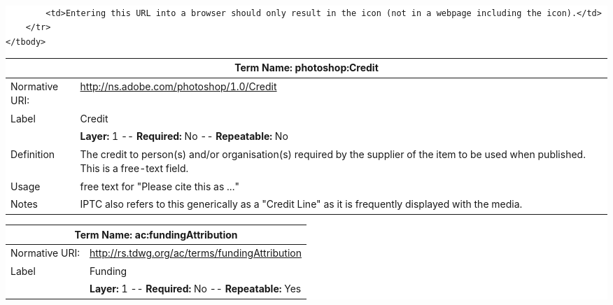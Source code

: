 			<td>Entering this URL into a browser should only result in the icon (not in a webpage including the icon).</td>
		</tr>
	</tbody>
</table>

<table>
	<thead>
		<tr>
			<th colspan="2"><a id="photoshop_Credit"></a>Term Name: photoshop:Credit</th>
		</tr>
	</thead>
	<tbody>
		<tr>
			<td>Normative URI:</td>
			<td><a href="http://ns.adobe.com/photoshop/1.0/Credit">http://ns.adobe.com/photoshop/1.0/Credit</a></td>
		</tr>
		<tr>
			<td>Label</td>
			<td>Credit</td>
		</tr>
		<tr>
			<td></td>
			<td><b>Layer:</b> 1 -- <b>Required:</b> No -- <b>Repeatable:</b> No</td>
		</tr>
		<tr>
			<td>Definition</td>
			<td>The credit to person(s) and/or organisation(s) required by the supplier of the item to be used when published. This is a free-text field.</td>
		</tr>
		<tr>
			<td>Usage</td>
			<td>free text for "Please cite this as ..."</td>
		</tr>
		<tr>
			<td>Notes</td>
			<td>IPTC also refers to this generically as a "Credit Line" as it is frequently displayed with the media.</td>
		</tr>
	</tbody>
</table>

<table>
	<thead>
		<tr>
			<th colspan="2"><a id="ac_fundingAttribution"></a>Term Name: ac:fundingAttribution</th>
		</tr>
	</thead>
	<tbody>
		<tr>
			<td>Normative URI:</td>
			<td><a href="http://rs.tdwg.org/ac/terms/fundingAttribution">http://rs.tdwg.org/ac/terms/fundingAttribution</a></td>
		</tr>
		<tr>
			<td>Label</td>
			<td>Funding</td>
		</tr>
		<tr>
			<td></td>
			<td><b>Layer:</b> 1 -- <b>Required:</b> No -- <b>Repeatable:</b> Yes</td>
		</tr>
		<tr>